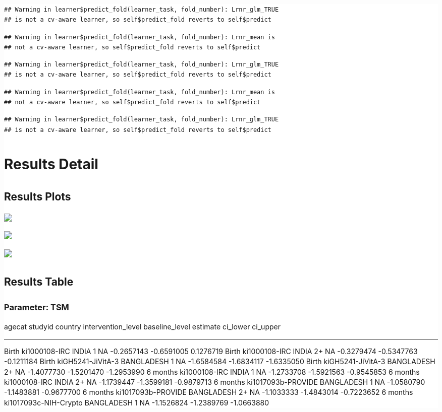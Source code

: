 ```
## Warning in learner$predict_fold(learner_task, fold_number): Lrnr_glm_TRUE
## is not a cv-aware learner, so self$predict_fold reverts to self$predict
```

```
## Warning in learner$predict_fold(learner_task, fold_number): Lrnr_mean is
## not a cv-aware learner, so self$predict_fold reverts to self$predict
```

```
## Warning in learner$predict_fold(learner_task, fold_number): Lrnr_glm_TRUE
## is not a cv-aware learner, so self$predict_fold reverts to self$predict
```

```
## Warning in learner$predict_fold(learner_task, fold_number): Lrnr_mean is
## not a cv-aware learner, so self$predict_fold reverts to self$predict
```

```
## Warning in learner$predict_fold(learner_task, fold_number): Lrnr_glm_TRUE
## is not a cv-aware learner, so self$predict_fold reverts to self$predict
```




# Results Detail

## Results Plots
![](/tmp/211e79ad-776b-421f-a4b6-ae6dc29e6fbc/275f8993-9fe0-4f16-93ab-43bd99f43554/REPORT_files/figure-html/plot_tsm-1.png)



![](/tmp/211e79ad-776b-421f-a4b6-ae6dc29e6fbc/275f8993-9fe0-4f16-93ab-43bd99f43554/REPORT_files/figure-html/plot_ate-1.png)



![](/tmp/211e79ad-776b-421f-a4b6-ae6dc29e6fbc/275f8993-9fe0-4f16-93ab-43bd99f43554/REPORT_files/figure-html/plot_par-1.png)

## Results Table

### Parameter: TSM


agecat      studyid                    country                        intervention_level   baseline_level      estimate     ci_lower     ci_upper
----------  -------------------------  -----------------------------  -------------------  ---------------  -----------  -----------  -----------
Birth       ki1000108-IRC              INDIA                          1                    NA                -0.2657143   -0.6591005    0.1276719
Birth       ki1000108-IRC              INDIA                          2+                   NA                -0.3279474   -0.5347763   -0.1211184
Birth       kiGH5241-JiVitA-3          BANGLADESH                     1                    NA                -1.6584584   -1.6834117   -1.6335050
Birth       kiGH5241-JiVitA-3          BANGLADESH                     2+                   NA                -1.4077730   -1.5201470   -1.2953990
6 months    ki1000108-IRC              INDIA                          1                    NA                -1.2733708   -1.5921563   -0.9545853
6 months    ki1000108-IRC              INDIA                          2+                   NA                -1.1739447   -1.3599181   -0.9879713
6 months    ki1017093b-PROVIDE         BANGLADESH                     1                    NA                -1.0580790   -1.1483881   -0.9677700
6 months    ki1017093b-PROVIDE         BANGLADESH                     2+                   NA                -1.1033333   -1.4843014   -0.7223652
6 months    ki1017093c-NIH-Crypto      BANGLADESH                     1                    NA                -1.1526824   -1.2389769   -1.0663880